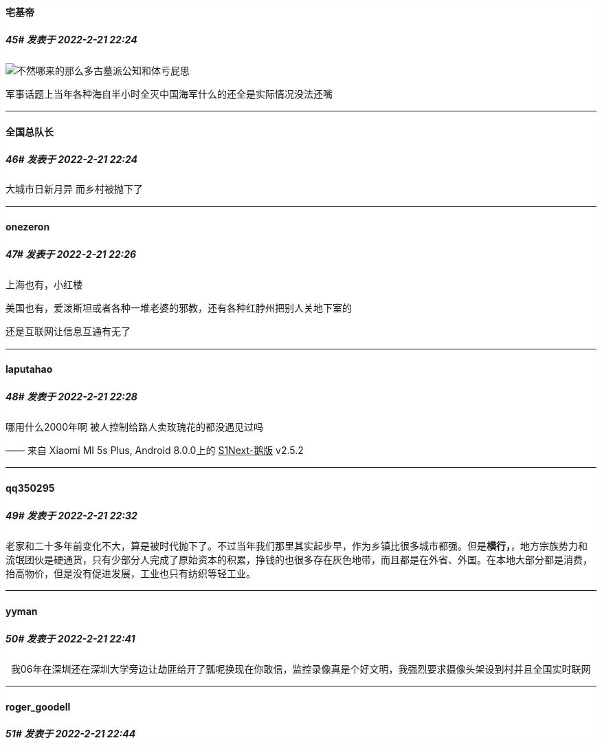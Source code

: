 ####  宅基帝  
##### 45#       发表于 2022-2-21 22:24

<img src="https://static.saraba1st.com/image/smiley/face2017/018.png" referrerpolicy="no-referrer">不然哪来的那么多古墓派公知和体亏屁思

军事话题上当年各种海自半小时全灭中国海军什么的还全是实际情况没法还嘴

*****

####  全国总队长  
##### 46#       发表于 2022-2-21 22:24

大城市日新月异 而乡村被抛下了

*****

####  onezeron  
##### 47#       发表于 2022-2-21 22:26

上海也有，小红楼

美国也有，爱泼斯坦或者各种一堆老婆的邪教，还有各种红脖州把别人关地下室的

还是互联网让信息互通有无了

*****

####  laputahao  
##### 48#       发表于 2022-2-21 22:28

哪用什么2000年啊 被人控制给路人卖玫瑰花的都没遇见过吗 

—— 来自 Xiaomi MI 5s Plus, Android 8.0.0上的 [S1Next-鹅版](https://github.com/ykrank/S1-Next/releases) v2.5.2

*****

####  qq350295  
##### 49#       发表于 2022-2-21 22:32

老家和二十多年前变化不大，算是被时代抛下了。不过当年我们那里其实起步早，作为乡镇比很多城市都强。但是**横行，**，地方宗族势力和流氓团伙是硬通货，只有少部分人完成了原始资本的积累，挣钱的也很多存在灰色地带，而且都是在外省、外国。在本地大部分都是消费，抬高物价，但是没有促进发展，工业也只有纺织等轻工业。

*****

####  yyman  
##### 50#       发表于 2022-2-21 22:41

  我06年在深圳还在深圳大学旁边让劫匪给开了瓢呢换现在你敢信，监控录像真是个好文明，我强烈要求摄像头架设到村并且全国实时联网

*****

####  roger_goodell  
##### 51#       发表于 2022-2-21 22:44
